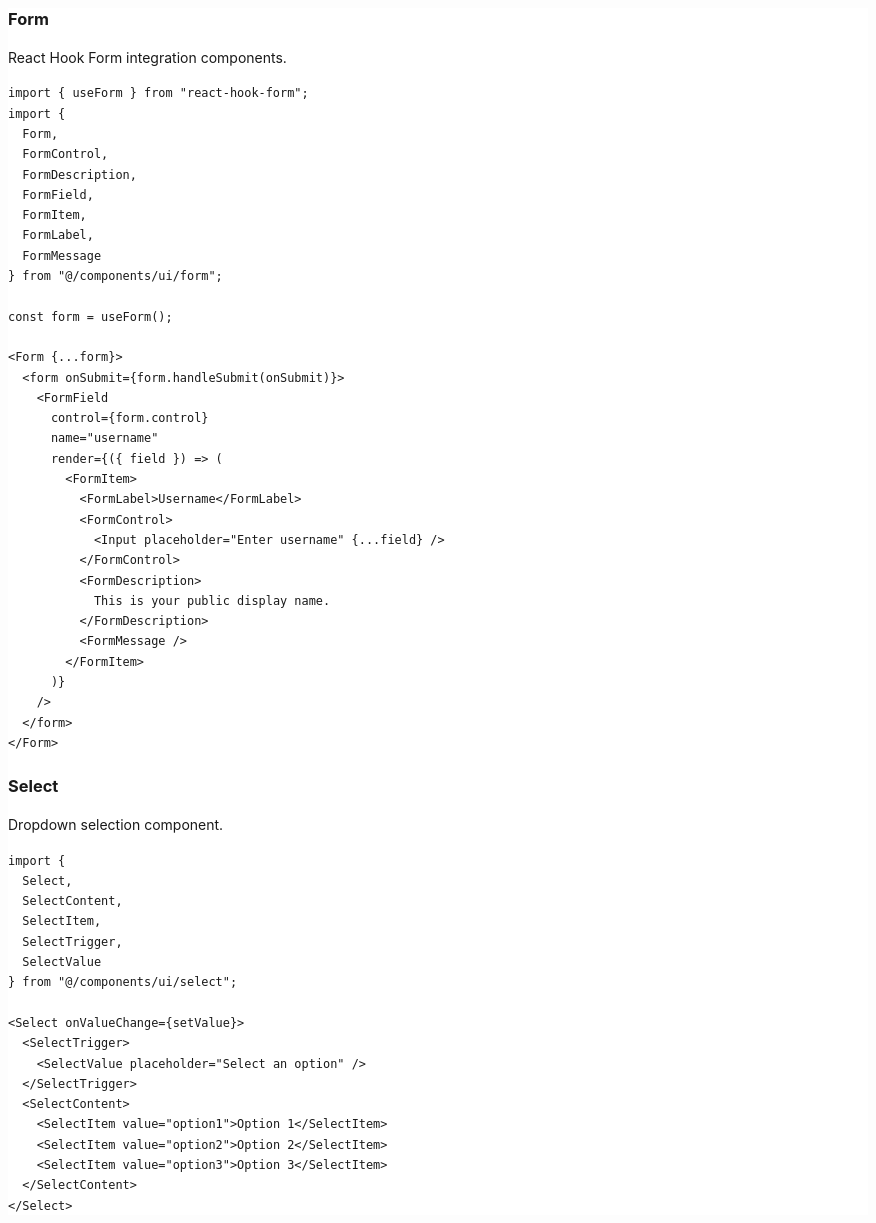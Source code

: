 ### Form
React Hook Form integration components.

```tsx
import { useForm } from "react-hook-form";
import { 
  Form, 
  FormControl, 
  FormDescription, 
  FormField, 
  FormItem, 
  FormLabel, 
  FormMessage 
} from "@/components/ui/form";

const form = useForm();

<Form {...form}>
  <form onSubmit={form.handleSubmit(onSubmit)}>
    <FormField
      control={form.control}
      name="username"
      render={({ field }) => (
        <FormItem>
          <FormLabel>Username</FormLabel>
          <FormControl>
            <Input placeholder="Enter username" {...field} />
          </FormControl>
          <FormDescription>
            This is your public display name.
          </FormDescription>
          <FormMessage />
        </FormItem>
      )}
    />
  </form>
</Form>
```

### Select
Dropdown selection component.

```tsx
import { 
  Select, 
  SelectContent, 
  SelectItem, 
  SelectTrigger, 
  SelectValue 
} from "@/components/ui/select";

<Select onValueChange={setValue}>
  <SelectTrigger>
    <SelectValue placeholder="Select an option" />
  </SelectTrigger>
  <SelectContent>
    <SelectItem value="option1">Option 1</SelectItem>
    <SelectItem value="option2">Option 2</SelectItem>
    <SelectItem value="option3">Option 3</SelectItem>
  </SelectContent>
</Select>
```
